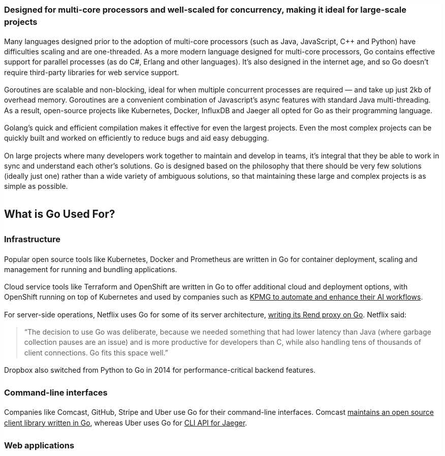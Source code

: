 ### Designed for multi-core processors and well-scaled for concurrency, making it ideal for large-scale projects

Many languages designed prior to the adoption of multi-core processors (such as Java, JavaScript, C++ and Python) have difficulties scaling and are one-threaded. As a more modern language designed for multi-core processors, Go contains effective support for parallel processes (as do C#, Erlang and other languages). It’s also designed in the internet age, and so Go doesn’t require third-party libraries for web service support.

Goroutines are scalable and non-blocking, ideal for when multiple concurrent processes are required — and take up just 2kb of overhead memory. Goroutines are a convenient combination of Javascript’s async features with standard Java multi-threading. As a result, open-source projects like Kubernetes, Docker, InfluxDB and Jaeger all opted for Go as their programming language.

Golang’s quick and efficient compilation makes it effective for even the largest projects. Even the most complex projects can be quickly built and worked on efficiently to reduce bugs and aid easy debugging.

On large projects where many developers work together to maintain and develop in teams, it’s integral that they be able to work in sync and understand each other’s solutions. Go is designed based on the philosophy that there should be very few solutions (ideally just one) rather than a wide variety of ambiguous solutions, so that maintaining these large and complex projects is as simple as possible. 

## What is Go Used For?

### Infrastructure 

Popular open source tools like Kubernetes, Docker and Prometheus are written in Go for container deployment, scaling and management for running and bundling applications.

Cloud service tools like Terraform and OpenShift are written in Go to offer additional cloud and deployment options, with OpenShift running on top of Kubernetes and used by companies such as [KPMG to automate and enhance their AI workflows](https://www.redhat.com/en/about/press-releases/kpmg-automates-accelerates-and-enhances-artificial-intelligence-workflows-red-hat-openshift).

For server-side operations, Netflix uses Go for some of its server architecture, [writing its Rend proxy on Go](https://netflixtechblog.com/application-data-caching-using-ssds-5bf25df851ef). Netflix said:

> “The decision to use Go was deliberate, because we needed something that had lower latency than Java (where garbage collection pauses are an issue) and is more productive for developers than C, while also handling tens of thousands of client connections. Go fits this space well.”

Dropbox also switched from Python to Go in 2014 for performance-critical backend features.

### Command-line interfaces

Companies like Comcast, GitHub, Stripe and Uber use Go for their command-line interfaces. Comcast [maintains an open source client library written in Go](https://github.com/Comcast/pulsar-client-go), whereas Uber uses Go for [CLI API for Jaeger](https://www.jaegertracing.io/docs/1.14/cli/).

### Web applications
